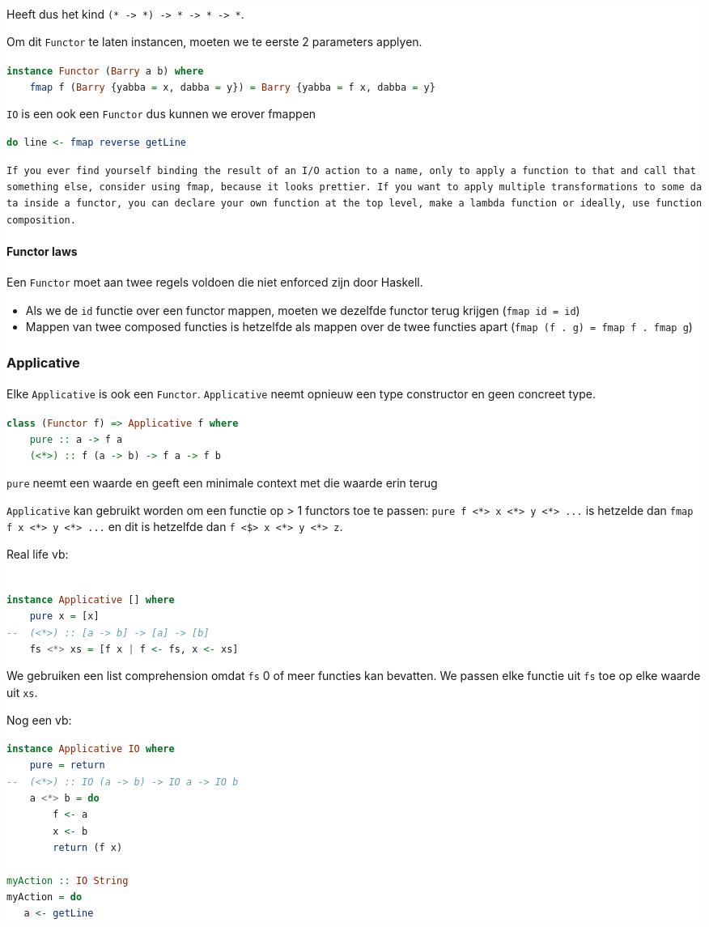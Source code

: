 Heeft dus het kind `(* -> *) -> * -> * -> *`.

Om dit `Functor` te laten instancen, moeten we te eerste 2 parameters applyen.

```haskell
instance Functor (Barry a b) where
    fmap f (Barry {yabba = x, dabba = y}) = Barry {yabba = f x, dabba = y}
```

`IO` is een ook een `Functor` dus kunnen we erover fmappen
```haskell
do line <- fmap reverse getLine
```

```
If you ever find yourself binding the result of an I/O action to a name, only to apply a function to that and call that something else, consider using fmap, because it looks prettier. If you want to apply multiple transformations to some data inside a functor, you can declare your own function at the top level, make a lambda function or ideally, use function composition.
```

#### Functor laws

Een `Functor` moet aan twee regels voldoen die niet enforced zijn door Haskell.
- Als we de `id` functie over een functor mappen, moeten we dezelfde functor terug krijgen (`fmap id = id`)
- Mappen van twee composed functies is hetzelfde als mappen over de twee functies apart (`fmap (f . g) = fmap f . fmap g`)

### Applicative

Elke `Applicative` is ook een `Functor`.
`Applicative` neemt opnieuw een type constructor en geen concreet type.
```haskell
class (Functor f) => Applicative f where
    pure :: a -> f a
    (<*>) :: f (a -> b) -> f a -> f b
```

`pure` neemt een waarde en geeft een minimale context met die waarde erin terug

`Applicative` kan gebruikt worden om een functie op > 1 functors toe te passen:
 `pure f <*> x <*> y <*> ...` is hetzelde dan `fmap f x <*> y <*> ...` en dit is hetzelfde dan `f <$> x <*> y <*> z`.

Real life vb:
```haskell

instance Applicative [] where
    pure x = [x]
--  (<*>) :: [a -> b] -> [a] -> [b]
    fs <*> xs = [f x | f <- fs, x <- xs]
```

We gebruiken een list comprehension omdat `fs` 0 of meer functies kan bevatten. We passen elke functie uit `fs` toe op elke waarde uit `xs`.

Nog een vb:
```haskell
instance Applicative IO where
    pure = return
--  (<*>) :: IO (a -> b) -> IO a -> IO b
    a <*> b = do
        f <- a
        x <- b
        return (f x)

myAction :: IO String
myAction = do
   a <- getLine
```
